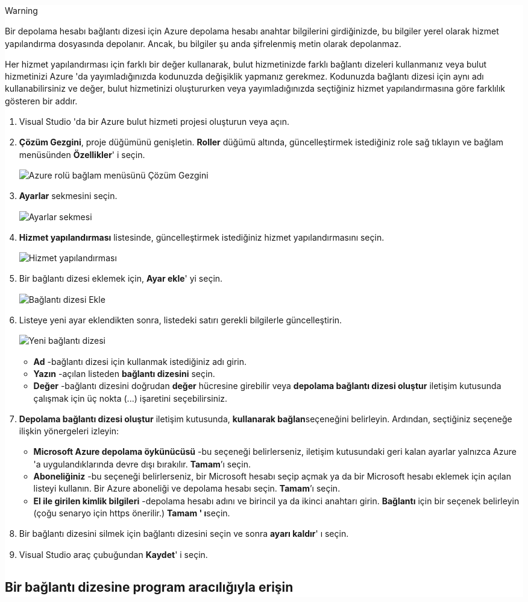 > [!WARNING]
> Bir depolama hesabı bağlantı dizesi için Azure depolama hesabı anahtar bilgilerini girdiğinizde, bu bilgiler yerel olarak hizmet yapılandırma dosyasında depolanır. Ancak, bu bilgiler şu anda şifrelenmiş metin olarak depolanmaz.
>
>

Her hizmet yapılandırması için farklı bir değer kullanarak, bulut hizmetinizde farklı bağlantı dizeleri kullanmanız veya bulut hizmetinizi Azure 'da yayımladığınızda kodunuzda değişiklik yapmanız gerekmez. Kodunuzda bağlantı dizesi için aynı adı kullanabilirsiniz ve değer, bulut hizmetinizi oluştururken veya yayımladığınızda seçtiğiniz hizmet yapılandırmasına göre farklılık gösteren bir addır.

1. Visual Studio 'da bir Azure bulut hizmeti projesi oluşturun veya açın.

1. **Çözüm Gezgini**, proje düğümünü genişletin. **Roller** düğümü altında, güncelleştirmek istediğiniz role sağ tıklayın ve bağlam menüsünden **Özellikler**' i seçin.

    ![Azure rolü bağlam menüsünü Çözüm Gezgini](./media/vs-azure-tools-configure-roles-for-cloud-service/solution-explorer-azure-role-context-menu.png)

1. **Ayarlar** sekmesini seçin.

    ![Ayarlar sekmesi](./media/vs-azure-tools-configure-roles-for-cloud-service/project-properties-settings-tab.png)

1. **Hizmet yapılandırması** listesinde, güncelleştirmek istediğiniz hizmet yapılandırmasını seçin.

    ![Hizmet yapılandırması](./media/vs-azure-tools-configure-roles-for-cloud-service/project-properties-settings-tab-select-configuration.png)

1. Bir bağlantı dizesi eklemek için, **Ayar ekle**' yi seçin.

    ![Bağlantı dizesi Ekle](./media/vs-azure-tools-configure-roles-for-cloud-service/project-properties-settings-tab-add-setting.png)

1. Listeye yeni ayar eklendikten sonra, listedeki satırı gerekli bilgilerle güncelleştirin.

    ![Yeni bağlantı dizesi](./media/vs-azure-tools-configure-roles-for-cloud-service/project-properties-settings-tab-add-setting-new-setting.png)

    - **Ad** -bağlantı dizesi için kullanmak istediğiniz adı girin.
    - **Yazın** -açılan listeden **bağlantı dizesini** seçin.
    - **Değer** -bağlantı dizesini doğrudan **değer** hücresine girebilir veya **depolama bağlantı dizesi oluştur** iletişim kutusunda çalışmak için üç nokta (...) işaretini seçebilirsiniz.

1. **Depolama bağlantı dizesi oluştur** iletişim kutusunda, **kullanarak bağlan**seçeneğini belirleyin. Ardından, seçtiğiniz seçeneğe ilişkin yönergeleri izleyin:

    - **Microsoft Azure depolama öykünücüsü** -bu seçeneği belirlerseniz, iletişim kutusundaki geri kalan ayarlar yalnızca Azure 'a uygulandıklarında devre dışı bırakılır. **Tamam**’ı seçin.
    - **Aboneliğiniz** -bu seçeneği belirlerseniz, bir Microsoft hesabı seçip açmak ya da bir Microsoft hesabı eklemek için açılan listeyi kullanın. Bir Azure aboneliği ve depolama hesabı seçin. **Tamam**’ı seçin.
    - **El ile girilen kimlik bilgileri** -depolama hesabı adını ve birincil ya da ikinci anahtarı girin. **Bağlantı** için bir seçenek belirleyin (çoğu senaryo için https önerilir.) **Tamam ' ı**seçin.

1. Bir bağlantı dizesini silmek için bağlantı dizesini seçin ve sonra **ayarı kaldır**' ı seçin.

1. Visual Studio araç çubuğundan **Kaydet**' i seçin.

## <a name="programmatically-access-a-connection-string"></a>Bir bağlantı dizesine program aracılığıyla erişin
